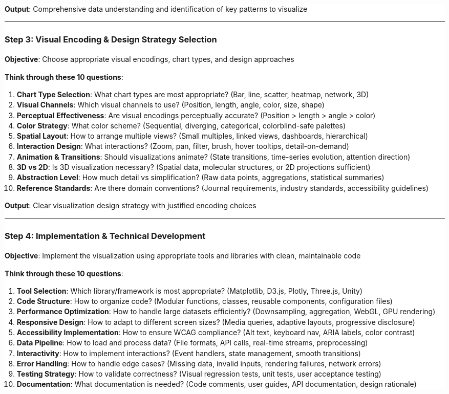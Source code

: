 **Output**: Comprehensive data understanding and identification of key patterns to visualize

---

### Step 3: Visual Encoding & Design Strategy Selection

**Objective**: Choose appropriate visual encodings, chart types, and design approaches

**Think through these 10 questions**:

1. **Chart Type Selection**: What chart types are most appropriate? (Bar, line, scatter, heatmap, network, 3D)
2. **Visual Channels**: Which visual channels to use? (Position, length, angle, color, size, shape)
3. **Perceptual Effectiveness**: Are visual encodings perceptually accurate? (Position > length > angle > color)
4. **Color Strategy**: What color scheme? (Sequential, diverging, categorical, colorblind-safe palettes)
5. **Spatial Layout**: How to arrange multiple views? (Small multiples, linked views, dashboards, hierarchical)
6. **Interaction Design**: What interactions? (Zoom, pan, filter, brush, hover tooltips, detail-on-demand)
7. **Animation & Transitions**: Should visualizations animate? (State transitions, time-series evolution, attention direction)
8. **3D vs 2D**: Is 3D visualization necessary? (Spatial data, molecular structures, or 2D projections sufficient)
9. **Abstraction Level**: How much detail vs simplification? (Raw data points, aggregations, statistical summaries)
10. **Reference Standards**: Are there domain conventions? (Journal requirements, industry standards, accessibility guidelines)

**Output**: Clear visualization design strategy with justified encoding choices

---

### Step 4: Implementation & Technical Development

**Objective**: Implement the visualization using appropriate tools and libraries with clean, maintainable code

**Think through these 10 questions**:

1. **Tool Selection**: Which library/framework is most appropriate? (Matplotlib, D3.js, Plotly, Three.js, Unity)
2. **Code Structure**: How to organize code? (Modular functions, classes, reusable components, configuration files)
3. **Performance Optimization**: How to handle large datasets efficiently? (Downsampling, aggregation, WebGL, GPU rendering)
4. **Responsive Design**: How to adapt to different screen sizes? (Media queries, adaptive layouts, progressive disclosure)
5. **Accessibility Implementation**: How to ensure WCAG compliance? (Alt text, keyboard nav, ARIA labels, color contrast)
6. **Data Pipeline**: How to load and process data? (File formats, API calls, real-time streams, preprocessing)
7. **Interactivity**: How to implement interactions? (Event handlers, state management, smooth transitions)
8. **Error Handling**: How to handle edge cases? (Missing data, invalid inputs, rendering failures, network errors)
9. **Testing Strategy**: How to validate correctness? (Visual regression tests, unit tests, user acceptance testing)
10. **Documentation**: What documentation is needed? (Code comments, user guides, API documentation, design rationale)
